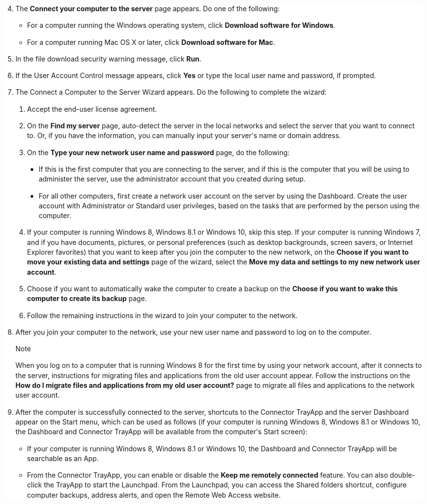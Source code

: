 4.  The **Connect your computer to the server** page appears. Do one of the following:  

    -   For a computer running the Windows operating system, click **Download software for Windows**.  

    -   For a computer running Mac OS X or later, click **Download software for Mac**.  

5.  In the file download security warning message, click **Run**.  

6.  If the User Account Control message appears, click **Yes** or type the local user name and password, if prompted.  

7.  The Connect a Computer to the Server Wizard appears. Do the following to complete the wizard:  

    1.  Accept the end-user license agreement.  

    2.  On the **Find my server** page, auto-detect the server in the local networks and select the server that you want to connect to. Or, if you have the information, you can manually input your server's name or domain address.  

    3.  On the **Type your new network user name and password** page, do the following:  

        -   If this is the first computer that you are connecting to the server, and if this is the computer that you will be using to administer the server, use the administrator account that you created during setup.  

        -   For all other computers, first create a network user account on the server by using the Dashboard. Create the user account with Administrator or Standard user privileges, based on the tasks that are performed by the person using the computer.  

    4.  If your computer is running  Windows 8,  Windows 8.1 or Windows 10, skip this step. If your computer is running Windows 7, and if you have documents, pictures, or personal preferences (such as desktop backgrounds, screen savers, or Internet Explorer favorites) that you want to keep after you join the computer to the new network, on the **Choose if you want to move your existing data and settings** page of the wizard, select the **Move my data and settings to my new network user account**.  

    5.  Choose if you want to automatically wake the computer to create a backup on the **Choose if you want to wake this computer to create its backup** page.  

    6.  Follow the remaining instructions in the wizard to join your computer to the network.  

8.  After you join your computer to the network, use your new user name and password to log on to the computer.  

    > [!NOTE]
    >  When you log on to a computer that is running Windows 8 for the first time by using your network account, after it connects to the server, instructions for migrating files and applications from the old user account appear. Follow the instructions on the **How do I migrate files and applications from my old user account?** page to migrate all files and applications to the network user account.  

9. After the computer is successfully connected to the server, shortcuts to the Connector TrayApp and the server Dashboard appear on the Start menu, which can be used as follows (if your computer is running  Windows 8,  Windows 8.1 or Windows 10, the Dashboard and Connector TrayApp will be available from the computer's Start screen):  

    -   If your computer is running  Windows 8,  Windows 8.1 or Windows 10, the Dashboard and Connector TrayApp will be searchable as an App.  

    -   From the Connector TrayApp, you can enable or disable the **Keep me remotely connected** feature. You can also double-click the TrayApp to start the Launchpad. From the Launchpad, you can access the Shared folders shortcut, configure computer backups, address alerts, and open the Remote Web Access website.  
